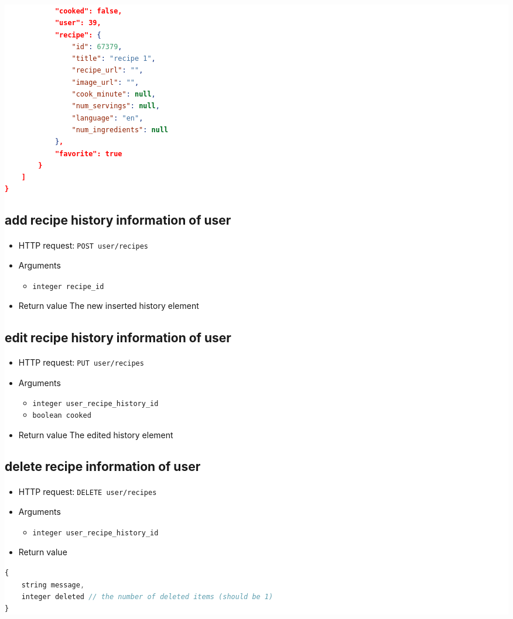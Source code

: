 ```json
            "cooked": false,
            "user": 39,
            "recipe": {
                "id": 67379,
                "title": "recipe 1",
                "recipe_url": "",
                "image_url": "",
                "cook_minute": null,
                "num_servings": null,
                "language": "en",
                "num_ingredients": null
            },
            "favorite": true
        }
    ]
}
```

## add recipe history information of user

- HTTP request: `POST user/recipes`
- Arguments

  - `integer recipe_id`

- Return value
  The new inserted history element

## edit recipe history information of user

- HTTP request: `PUT user/recipes`
- Arguments

  - `integer user_recipe_history_id`
  - `boolean cooked`

- Return value
  The edited history element

## delete recipe information of user

- HTTP request: `DELETE user/recipes`
- Arguments

  - `integer user_recipe_history_id`

- Return value

```javascript
{
    string message,
    integer deleted // the number of deleted items (should be 1)
}
```
